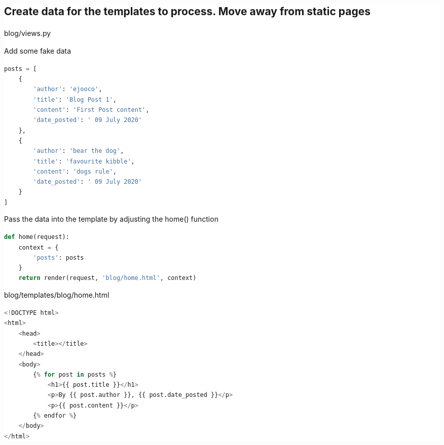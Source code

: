 
```python

```


```python

```

## Create data for the templates to process. Move away from static pages

blog/views.py

Add some fake data


```python
posts = [
    {
        'author': 'ejooco',
        'title': 'Blog Post 1',
        'content': 'First Post content',
        'date_posted': ' 09 July 2020'
    },
    {
        'author': 'bear the dog',
        'title': 'favourite kibble',
        'content': 'dogs rule',
        'date_posted': ' 09 July 2020'
    }
]
```

Pass the data into the template by adjusting the home() function


```python
def home(request):
    context = {
        'posts': posts
    }
    return render(request, 'blog/home.html', context)
```

blog/templates/blog/home.html


```python
<!DOCTYPE html>
<html>
    <head>
        <title></title>
    </head>
    <body>
        {% for post in posts %}
            <h1>{{ post.title }}</h1>
            <p>By {{ post.author }}, {{ post.date_posted }}</p>
            <p>{{ post.content }}</p>
        {% endfor %}
    </body>
</html>
```
